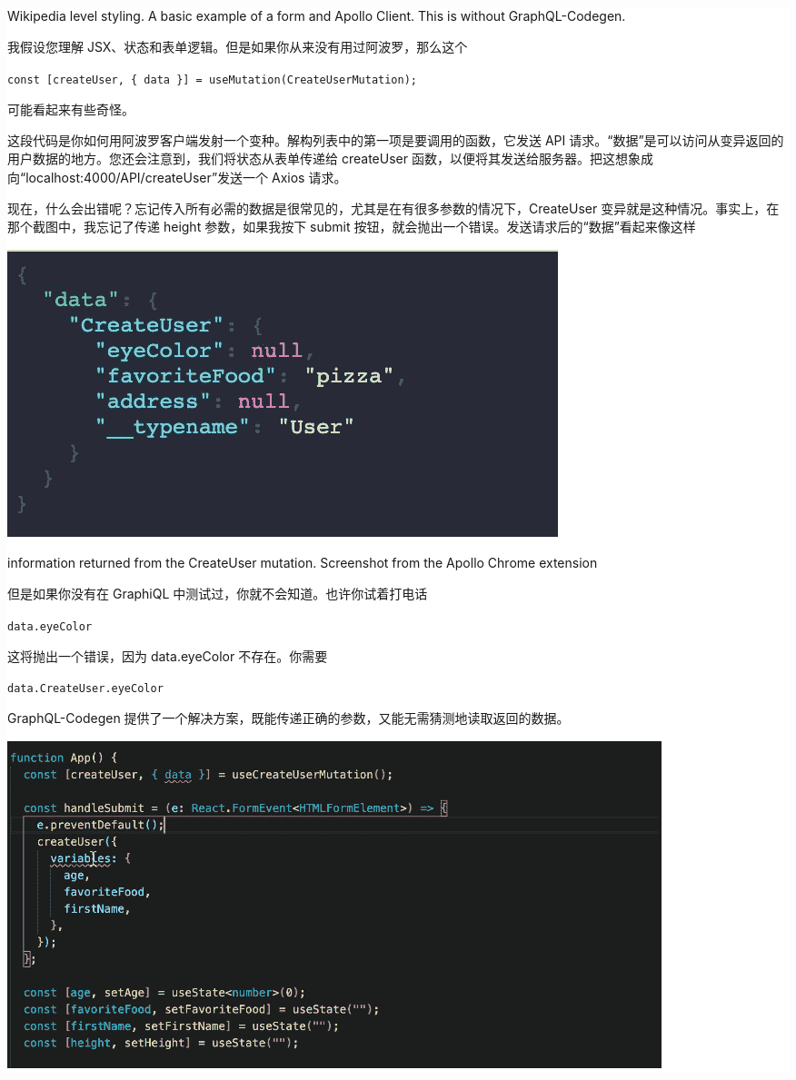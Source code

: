 Wikipedia level styling. A basic example of a form and Apollo Client. This is without GraphQL-Codegen.

我假设您理解 JSX、状态和表单逻辑。但是如果你从来没有用过阿波罗，那么这个

```
const [createUser, { data }] = useMutation(CreateUserMutation);
```

可能看起来有些奇怪。

这段代码是你如何用阿波罗客户端发射一个变种。解构列表中的第一项是要调用的函数，它发送 API 请求。“数据”是可以访问从变异返回的用户数据的地方。您还会注意到，我们将状态从表单传递给 createUser 函数，以便将其发送给服务器。把这想象成向“localhost:4000/API/createUser”发送一个 Axios 请求。

现在，什么会出错呢？忘记传入所有必需的数据是很常见的，尤其是在有很多参数的情况下，CreateUser 变异就是这种情况。事实上，在那个截图中，我忘记了传递 height 参数，如果我按下 submit 按钮，就会抛出一个错误。发送请求后的“数据”看起来像这样

![](img/0dbbdbe6bd72e53b79b36b2489fb5009.png)

information returned from the CreateUser mutation. Screenshot from the Apollo Chrome extension

但是如果你没有在 GraphiQL 中测试过，你就不会知道。也许你试着打电话

```
data.eyeColor
```

这将抛出一个错误，因为 data.eyeColor 不存在。你需要

```
data.CreateUser.eyeColor
```

GraphQL-Codegen 提供了一个解决方案，既能传递正确的参数，又能无需猜测地读取返回的数据。

![](img/59361d30246a9e2ff8c170e252b4cf77.png)